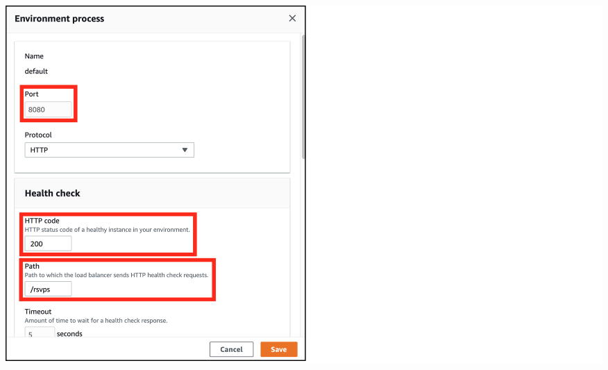   <img src="images/rsvp-environment-process-dialog.png" alt="rsvp-environment-process-dialog" style="zoom:50%;" />
